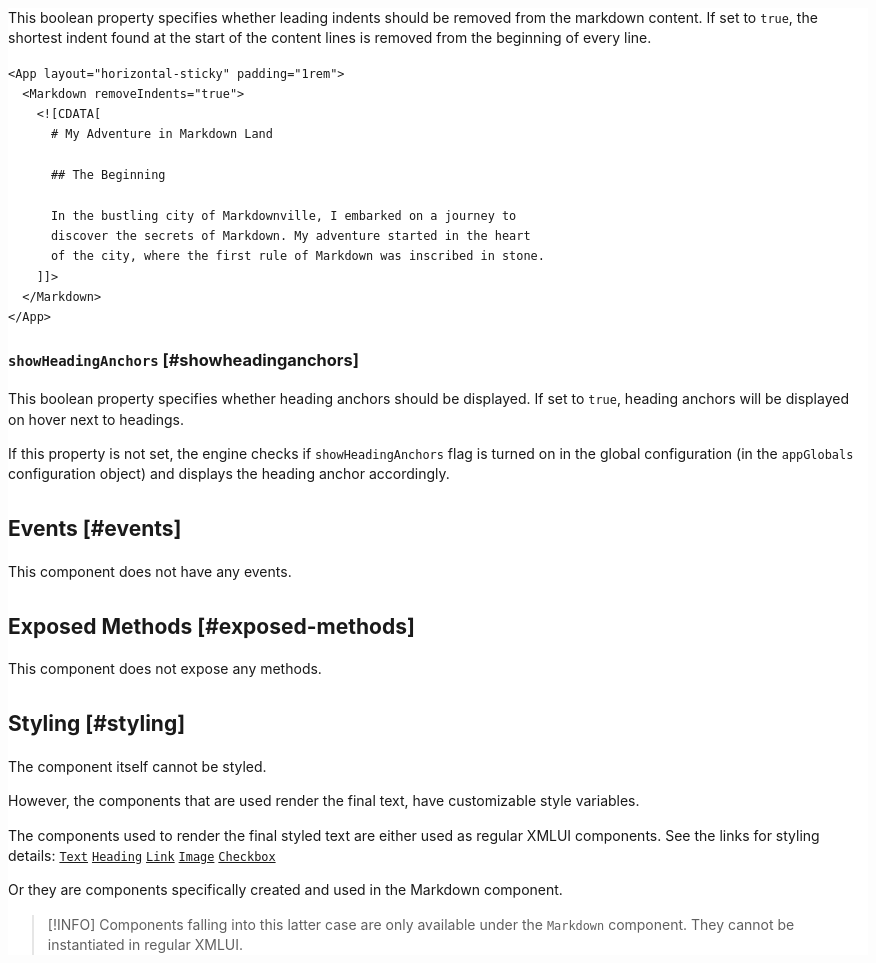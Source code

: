 This boolean property specifies whether leading indents should be removed from the markdown content. If set to `true`, the shortest indent found at the start of the content lines is removed from the beginning of every line.

```xmlui-pg copy display name="Example: removeIndents property"
<App layout="horizontal-sticky" padding="1rem">
  <Markdown removeIndents="true">
    <![CDATA[
      # My Adventure in Markdown Land

      ## The Beginning

      In the bustling city of Markdownville, I embarked on a journey to 
      discover the secrets of Markdown. My adventure started in the heart 
      of the city, where the first rule of Markdown was inscribed in stone.
    ]]>
  </Markdown>
</App>
```

### `showHeadingAnchors` [#showheadinganchors]

This boolean property specifies whether heading anchors should be displayed. If set to `true`, heading anchors will be displayed on hover next to headings.

If this property is not set, the engine checks if `showHeadingAnchors` flag is turned on in the global configuration (in the `appGlobals` configuration object) and displays the heading anchor accordingly.

## Events [#events]

This component does not have any events.

## Exposed Methods [#exposed-methods]

This component does not expose any methods.

## Styling [#styling]

The component itself cannot be styled.

However, the components that are used render the final text, have customizable style variables.

The components used to render the final styled text are either used as regular XMLUI components.
See the links for styling details:
[`Text`](./Text.mdx#styling)
[`Heading`](./Heading.mdx#styling)
[`Link`](./Link.mdx#styling)
[`Image`](./Image.mdx#styling)
[`Checkbox`](./Checkbox.mdx#styling)

Or they are components specifically created and used in the Markdown component.

>[!INFO]
> Components falling into this latter case are only available under the `Markdown` component. They cannot be instantiated in regular XMLUI.
